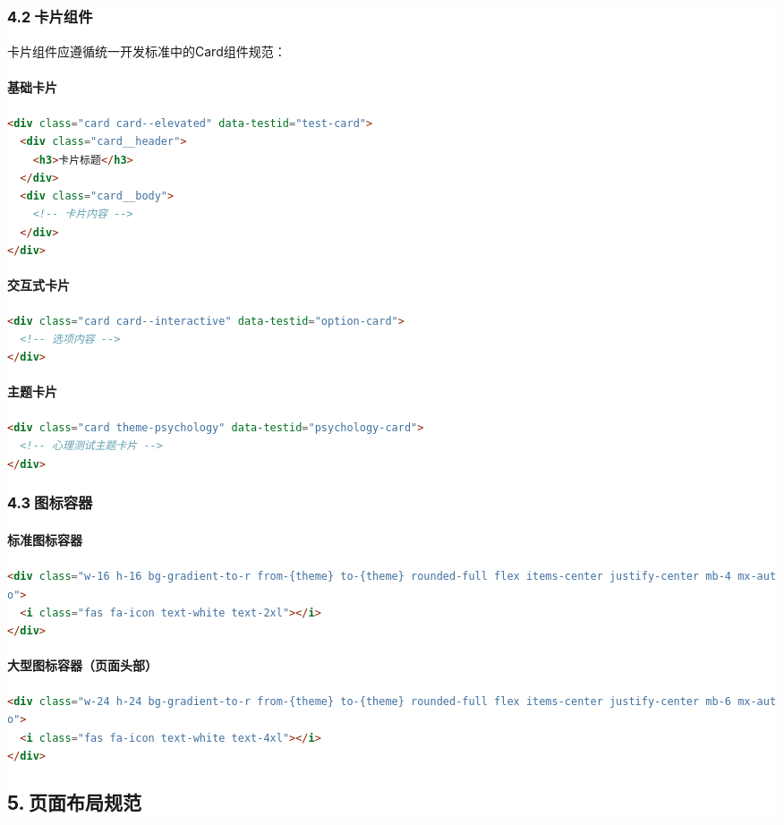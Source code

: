 ### 4.2 卡片组件

卡片组件应遵循统一开发标准中的Card组件规范：

#### 基础卡片

```html
<div class="card card--elevated" data-testid="test-card">
  <div class="card__header">
    <h3>卡片标题</h3>
  </div>
  <div class="card__body">
    <!-- 卡片内容 -->
  </div>
</div>
```

#### 交互式卡片

```html
<div class="card card--interactive" data-testid="option-card">
  <!-- 选项内容 -->
</div>
```

#### 主题卡片

```html
<div class="card theme-psychology" data-testid="psychology-card">
  <!-- 心理测试主题卡片 -->
</div>
```

### 4.3 图标容器

#### 标准图标容器

```html
<div class="w-16 h-16 bg-gradient-to-r from-{theme} to-{theme} rounded-full flex items-center justify-center mb-4 mx-auto">
  <i class="fas fa-icon text-white text-2xl"></i>
</div>
```

#### 大型图标容器（页面头部）

```html
<div class="w-24 h-24 bg-gradient-to-r from-{theme} to-{theme} rounded-full flex items-center justify-center mb-6 mx-auto">
  <i class="fas fa-icon text-white text-4xl"></i>
</div>
```

## 5. 页面布局规范
